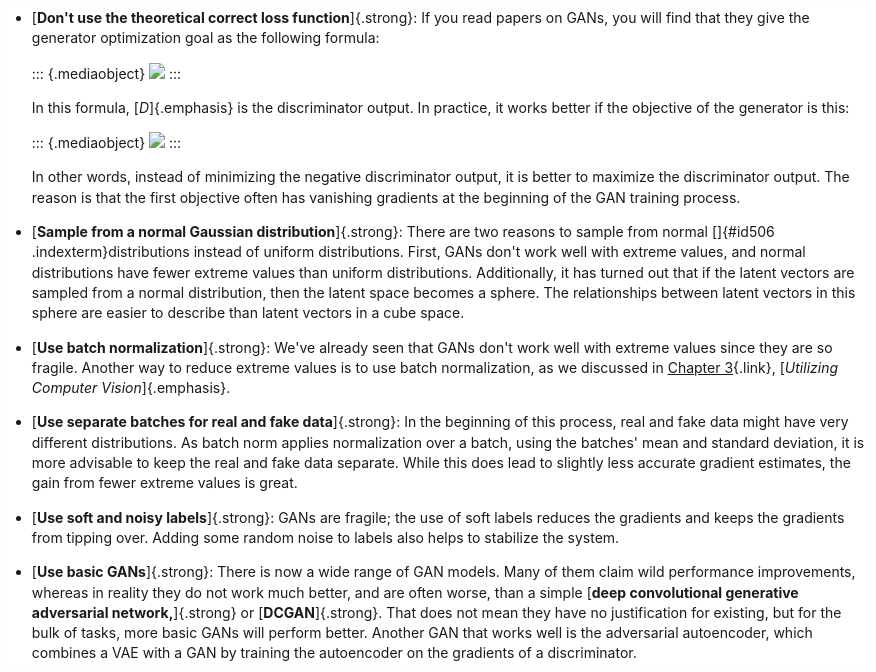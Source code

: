 -   [**Don\'t use the theoretical correct loss function**]{.strong}: If
    you read papers on GANs, you will find that they give the generator
    optimization goal as the following formula:

    ::: {.mediaobject}
    ![](6_files/B10354_06_044.jpg)
    :::

    In this formula, [*D*]{.emphasis} is the discriminator output. In
    practice, it works better if the objective of the generator is this:

    ::: {.mediaobject}
    ![](6_files/B10354_06_044-1.jpg)
    :::

    In other words, instead of minimizing the negative discriminator
    output, it is better to maximize the discriminator output. The
    reason is that the first objective often has vanishing gradients at
    the beginning of the GAN training process.

-   [**Sample from a normal Gaussian distribution**]{.strong}: There are
    two reasons to sample from normal []{#id506 .indexterm}distributions
    instead of uniform distributions. First, GANs don\'t work well with
    extreme values, and normal distributions have fewer extreme values
    than uniform distributions. Additionally, it has turned out that if
    the latent vectors are sampled from a normal distribution, then the
    latent space becomes a sphere. The relationships between latent
    vectors in this sphere are easier to describe than latent vectors in
    a cube space.

-   [**Use batch normalization**]{.strong}: We\'ve already seen that
    GANs don\'t work well with extreme values since they are so fragile.
    Another way to reduce extreme values is to use batch normalization,
    as we discussed in [Chapter
    3](https://subscription.packtpub.com/book/data/9781789136364/3){.link},
    [*Utilizing Computer Vision*]{.emphasis}.

-   [**Use separate batches for real and fake data**]{.strong}: In the
    beginning of this process, real and fake data might have very
    different distributions. As batch norm applies normalization over a
    batch, using the batches\' mean and standard deviation, it is more
    advisable to keep the real and fake data separate. While this does
    lead to slightly less accurate gradient estimates, the gain from
    fewer extreme values is great.

-   [**Use soft and noisy labels**]{.strong}: GANs are fragile; the use
    of soft labels reduces the gradients and keeps the gradients from
    tipping over. Adding some random noise to labels also helps to
    stabilize the system.

-   [**Use basic GANs**]{.strong}: There is now a wide range of GAN
    models. Many of them claim wild performance improvements, whereas in
    reality they do not work much better, and are often worse, than a
    simple [**deep convolutional generative adversarial
    network,**]{.strong} or [**DCGAN**]{.strong}. That does not mean
    they have no justification for existing, but for the bulk of tasks,
    more basic GANs will perform better. Another GAN that works well is
    the adversarial autoencoder, which combines a VAE with a GAN by
    training the autoencoder on the gradients of a discriminator.
